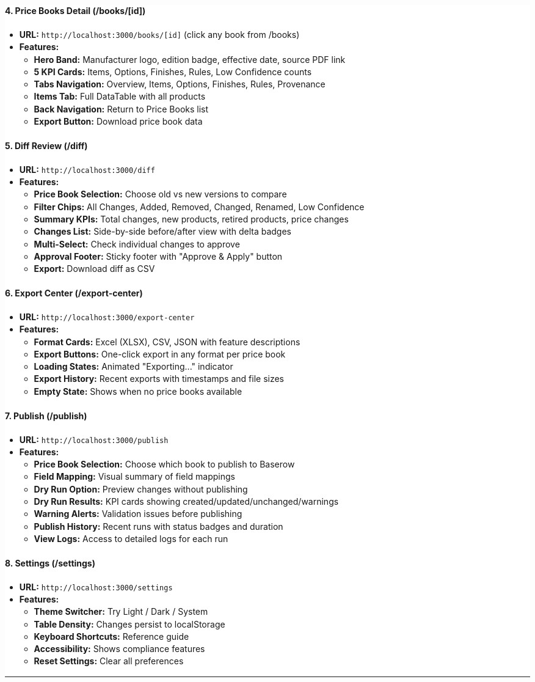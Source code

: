 #### 4. **Price Books Detail** (/books/[id])
- **URL:** `http://localhost:3000/books/[id]` (click any book from /books)
- **Features:**
  - **Hero Band:** Manufacturer logo, edition badge, effective date, source PDF link
  - **5 KPI Cards:** Items, Options, Finishes, Rules, Low Confidence counts
  - **Tabs Navigation:** Overview, Items, Options, Finishes, Rules, Provenance
  - **Items Tab:** Full DataTable with all products
  - **Back Navigation:** Return to Price Books list
  - **Export Button:** Download price book data

#### 5. **Diff Review** (/diff)
- **URL:** `http://localhost:3000/diff`
- **Features:**
  - **Price Book Selection:** Choose old vs new versions to compare
  - **Filter Chips:** All Changes, Added, Removed, Changed, Renamed, Low Confidence
  - **Summary KPIs:** Total changes, new products, retired products, price changes
  - **Changes List:** Side-by-side before/after view with delta badges
  - **Multi-Select:** Check individual changes to approve
  - **Approval Footer:** Sticky footer with "Approve & Apply" button
  - **Export:** Download diff as CSV

#### 6. **Export Center** (/export-center)
- **URL:** `http://localhost:3000/export-center`
- **Features:**
  - **Format Cards:** Excel (XLSX), CSV, JSON with feature descriptions
  - **Export Buttons:** One-click export in any format per price book
  - **Loading States:** Animated "Exporting..." indicator
  - **Export History:** Recent exports with timestamps and file sizes
  - **Empty State:** Shows when no price books available

#### 7. **Publish** (/publish)
- **URL:** `http://localhost:3000/publish`
- **Features:**
  - **Price Book Selection:** Choose which book to publish to Baserow
  - **Field Mapping:** Visual summary of field mappings
  - **Dry Run Option:** Preview changes without publishing
  - **Dry Run Results:** KPI cards showing created/updated/unchanged/warnings
  - **Warning Alerts:** Validation issues before publishing
  - **Publish History:** Recent runs with status badges and duration
  - **View Logs:** Access to detailed logs for each run

#### 8. **Settings** (/settings)
- **URL:** `http://localhost:3000/settings`
- **Features:**
  - **Theme Switcher:** Try Light / Dark / System
  - **Table Density:** Changes persist to localStorage
  - **Keyboard Shortcuts:** Reference guide
  - **Accessibility:** Shows compliance features
  - **Reset Settings:** Clear all preferences

---
